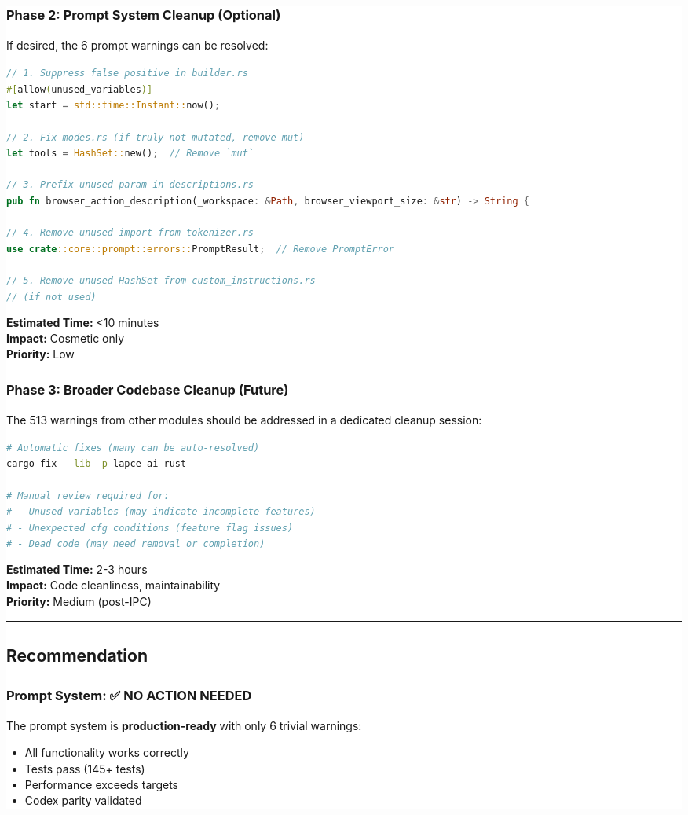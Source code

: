 ### Phase 2: Prompt System Cleanup (Optional)

If desired, the 6 prompt warnings can be resolved:

```rust
// 1. Suppress false positive in builder.rs
#[allow(unused_variables)]
let start = std::time::Instant::now();

// 2. Fix modes.rs (if truly not mutated, remove mut)
let tools = HashSet::new();  // Remove `mut`

// 3. Prefix unused param in descriptions.rs
pub fn browser_action_description(_workspace: &Path, browser_viewport_size: &str) -> String {

// 4. Remove unused import from tokenizer.rs
use crate::core::prompt::errors::PromptResult;  // Remove PromptError

// 5. Remove unused HashSet from custom_instructions.rs
// (if not used)
```

**Estimated Time:** <10 minutes  
**Impact:** Cosmetic only  
**Priority:** Low

### Phase 3: Broader Codebase Cleanup (Future)

The 513 warnings from other modules should be addressed in a dedicated cleanup session:

```bash
# Automatic fixes (many can be auto-resolved)
cargo fix --lib -p lapce-ai-rust

# Manual review required for:
# - Unused variables (may indicate incomplete features)
# - Unexpected cfg conditions (feature flag issues)
# - Dead code (may need removal or completion)
```

**Estimated Time:** 2-3 hours  
**Impact:** Code cleanliness, maintainability  
**Priority:** Medium (post-IPC)

---

## Recommendation

### Prompt System: ✅ NO ACTION NEEDED

The prompt system is **production-ready** with only 6 trivial warnings:
- All functionality works correctly
- Tests pass (145+ tests)
- Performance exceeds targets
- Codex parity validated
